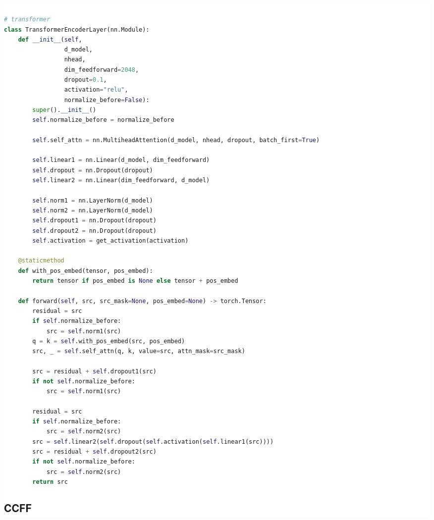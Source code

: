 ```python

# transformer
class TransformerEncoderLayer(nn.Module):
    def __init__(self,
                 d_model,
                 nhead,
                 dim_feedforward=2048,
                 dropout=0.1,
                 activation="relu",
                 normalize_before=False):
        super().__init__()
        self.normalize_before = normalize_before

        self.self_attn = nn.MultiheadAttention(d_model, nhead, dropout, batch_first=True)

        self.linear1 = nn.Linear(d_model, dim_feedforward)
        self.dropout = nn.Dropout(dropout)
        self.linear2 = nn.Linear(dim_feedforward, d_model)

        self.norm1 = nn.LayerNorm(d_model)
        self.norm2 = nn.LayerNorm(d_model)
        self.dropout1 = nn.Dropout(dropout)
        self.dropout2 = nn.Dropout(dropout)
        self.activation = get_activation(activation) 

    @staticmethod
    def with_pos_embed(tensor, pos_embed):
        return tensor if pos_embed is None else tensor + pos_embed

    def forward(self, src, src_mask=None, pos_embed=None) -> torch.Tensor:
        residual = src
        if self.normalize_before:
            src = self.norm1(src)
        q = k = self.with_pos_embed(src, pos_embed)
        src, _ = self.self_attn(q, k, value=src, attn_mask=src_mask)

        src = residual + self.dropout1(src)
        if not self.normalize_before:
            src = self.norm1(src)

        residual = src
        if self.normalize_before:
            src = self.norm2(src)
        src = self.linear2(self.dropout(self.activation(self.linear1(src))))
        src = residual + self.dropout2(src)
        if not self.normalize_before:
            src = self.norm2(src)
        return src
```

## CCFF

